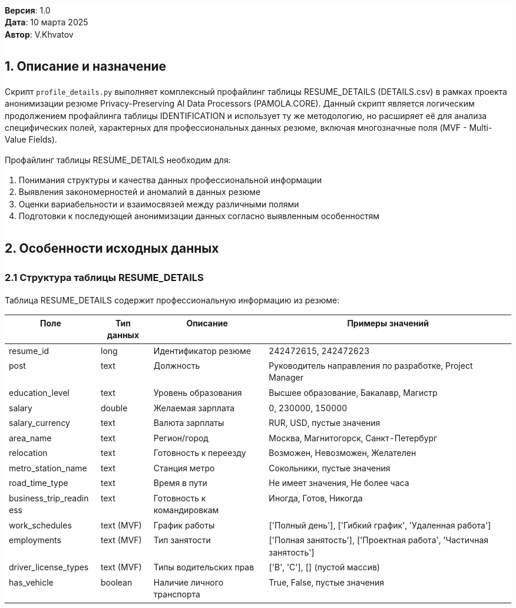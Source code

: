 
**Версия**: 1.0  
**Дата**: 10 марта 2025  
**Автор**: V.Khvatov

## 1. Описание и назначение

Скрипт `profile_details.py` выполняет комплексный профайлинг таблицы RESUME_DETAILS (DETAILS.csv) в рамках проекта анонимизации резюме Privacy-Preserving AI Data Processors (PAMOLA.CORE). Данный скрипт является логическим продолжением профайлинга таблицы IDENTIFICATION и использует ту же методологию, но расширяет её для анализа специфических полей, характерных для профессиональных данных резюме, включая многозначные поля (MVF - Multi-Value Fields).

Профайлинг таблицы RESUME_DETAILS необходим для:

1. Понимания структуры и качества данных профессиональной информации
2. Выявления закономерностей и аномалий в данных резюме
3. Оценки вариабельности и взаимосвязей между различными полями
4. Подготовки к последующей анонимизации данных согласно выявленным особенностям

## 2. Особенности исходных данных

### 2.1 Структура таблицы RESUME_DETAILS

Таблица RESUME_DETAILS содержит профессиональную информацию из резюме:

|Поле|Тип данных|Описание|Примеры значений|
|---|---|---|---|
|resume_id|long|Идентификатор резюме|242472615, 242472623|
|post|text|Должность|Руководитель направления по разработке, Project Manager|
|education_level|text|Уровень образования|Высшее образование, Бакалавр, Магистр|
|salary|double|Желаемая зарплата|0, 230000, 150000|
|salary_currency|text|Валюта зарплаты|RUR, USD, пустые значения|
|area_name|text|Регион/город|Москва, Магнитогорск, Санкт-Петербург|
|relocation|text|Готовность к переезду|Возможен, Невозможен, Желателен|
|metro_station_name|text|Станция метро|Сокольники, пустые значения|
|road_time_type|text|Время в пути|Не имеет значения, Не более часа|
|business_trip_readiness|text|Готовность к командировкам|Иногда, Готов, Никогда|
|work_schedules|text (MVF)|График работы|['Полный день'], ['Гибкий график', 'Удаленная работа']|
|employments|text (MVF)|Тип занятости|['Полная занятость'], ['Проектная работа', 'Частичная занятость']|
|driver_license_types|text (MVF)|Типы водительских прав|['B', 'C'], [] (пустой массив)|
|has_vehicle|boolean|Наличие личного транспорта|True, False, пустые значения|
